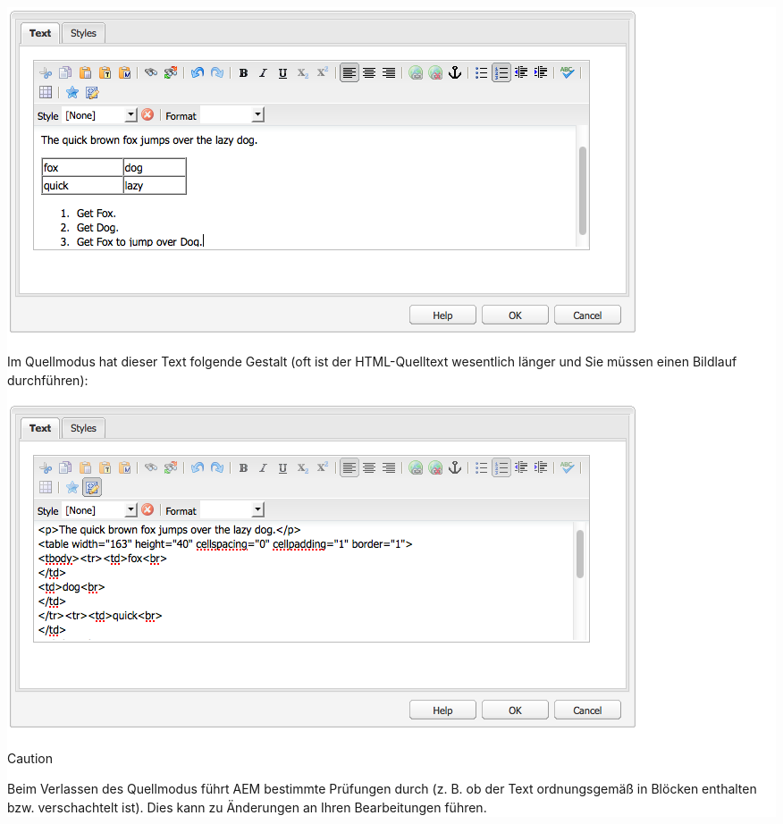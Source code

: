 ![cq55_rte_sourcemode_1](assets/cq55_rte_sourcemode_1.png)

Im Quellmodus hat dieser Text folgende Gestalt (oft ist der HTML-Quelltext wesentlich länger und Sie müssen einen Bildlauf durchführen):

![cq55_rte_sourcemode_2](assets/cq55_rte_sourcemode_2.png)

>[!CAUTION]
>
>Beim Verlassen des Quellmodus führt AEM bestimmte Prüfungen durch (z. B. ob der Text ordnungsgemäß in Blöcken enthalten bzw. verschachtelt ist). Dies kann zu Änderungen an Ihren Bearbeitungen führen.
